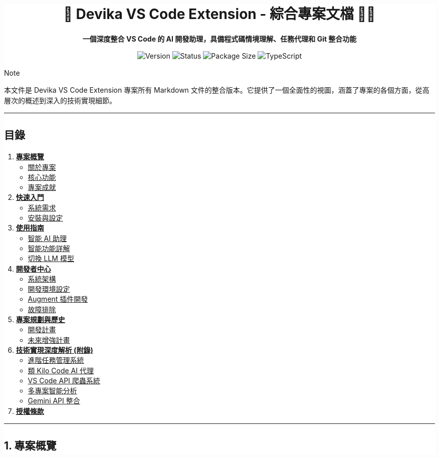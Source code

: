 <h1 align="center">🧩 Devika VS Code Extension - 綜合專案文檔 👩‍💻</h1>

<p align="center">
  <strong>一個深度整合 VS Code 的 AI 開發助理，具備程式碼情境理解、任務代理和 Git 整合功能</strong>
</p>

<p align="center">
  <img src="https://img.shields.io/badge/版本-v0.1.0-blue.svg" alt="Version">
  <img src="https://img.shields.io/badge/狀態-生產就緒-green.svg" alt="Status">
  <img src="https://img.shields.io/badge/包大小-6.64MB-orange.svg" alt="Package Size">
  <img src="https://img.shields.io/badge/TypeScript-100%25-blue.svg" alt="TypeScript">
</p>

> [!NOTE]
> 本文件是 Devika VS Code Extension 專案所有 Markdown 文件的整合版本。它提供了一個全面性的視圖，涵蓋了專案的各個方面，從高層次的概述到深入的技術實現細節。

---

## **目錄**

1.  [**專案概覽**](#1-專案概覽)
    *   [關於專案](#關於專案)
    *   [核心功能](#核心功能)
    *   [專案成就](#專案成就)
2.  [**快速入門**](#2-快速入門)
    *   [系統需求](#系統需求)
    *   [安裝與設定](#安裝與設定)
3.  [**使用指南**](#3-使用指南)
    *   [智能 AI 助理](#智能-ai-助理)
    *   [智能功能詳解](#智能功能詳解)
    *   [切換 LLM 模型](#切換-llm-模型)
4.  [**開發者中心**](#4-開發者中心)
    *   [系統架構](#系統架構)
    *   [開發環境設定](#開發環境設定)
    *   [Augment 插件開發](#augment-插件開發)
    *   [故障排除](#故障排除)
5.  [**專案規劃與歷史**](#5-專案規劃與歷史)
    *   [開發計畫](#開發計畫)
    *   [未來增強計畫](#未來增強計畫)
6.  [**技術實現深度解析 (附錄)**](#6-技術實現深度解析-附錄)
    *   [進階任務管理系統](#進階任務管理系統)
    *   [類 Kilo Code AI 代理](#類-kilo-code-ai-代理)
    *   [VS Code API 爬蟲系統](#vs-code-api-爬蟲系統)
    *   [多專案智能分析](#多專案智能分析)
    *   [Gemini API 整合](#gemini-api-整合)
7.  [**授權條款**](#7-授權條款)

---

## **1. 專案概覽**
